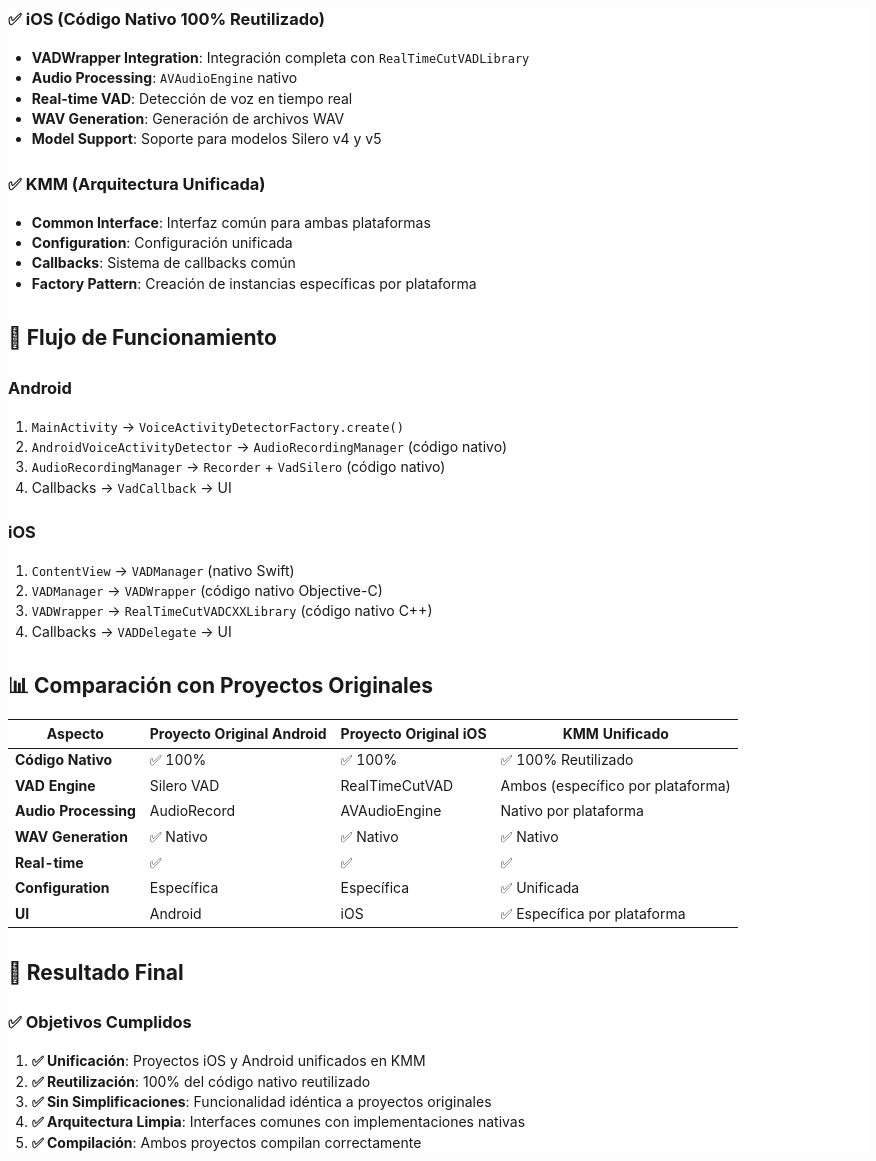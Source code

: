 ### ✅ iOS (Código Nativo 100% Reutilizado)
- **VADWrapper Integration**: Integración completa con `RealTimeCutVADLibrary`
- **Audio Processing**: `AVAudioEngine` nativo
- **Real-time VAD**: Detección de voz en tiempo real
- **WAV Generation**: Generación de archivos WAV
- **Model Support**: Soporte para modelos Silero v4 y v5

### ✅ KMM (Arquitectura Unificada)
- **Common Interface**: Interfaz común para ambas plataformas
- **Configuration**: Configuración unificada
- **Callbacks**: Sistema de callbacks común
- **Factory Pattern**: Creación de instancias específicas por plataforma

## 🔄 Flujo de Funcionamiento

### Android
1. `MainActivity` → `VoiceActivityDetectorFactory.create()`
2. `AndroidVoiceActivityDetector` → `AudioRecordingManager` (código nativo)
3. `AudioRecordingManager` → `Recorder` + `VadSilero` (código nativo)
4. Callbacks → `VadCallback` → UI

### iOS
1. `ContentView` → `VADManager` (nativo Swift)
2. `VADManager` → `VADWrapper` (código nativo Objective-C)
3. `VADWrapper` → `RealTimeCutVADCXXLibrary` (código nativo C++)
4. Callbacks → `VADDelegate` → UI

## 📊 Comparación con Proyectos Originales

| Aspecto | Proyecto Original Android | Proyecto Original iOS | KMM Unificado |
|---------|---------------------------|----------------------|---------------|
| **Código Nativo** | ✅ 100% | ✅ 100% | ✅ 100% Reutilizado |
| **VAD Engine** | Silero VAD | RealTimeCutVAD | Ambos (específico por plataforma) |
| **Audio Processing** | AudioRecord | AVAudioEngine | Nativo por plataforma |
| **WAV Generation** | ✅ Nativo | ✅ Nativo | ✅ Nativo |
| **Real-time** | ✅ | ✅ | ✅ |
| **Configuration** | Específica | Específica | ✅ Unificada |
| **UI** | Android | iOS | ✅ Específica por plataforma |

## 🎯 Resultado Final

### ✅ Objetivos Cumplidos
1. **✅ Unificación**: Proyectos iOS y Android unificados en KMM
2. **✅ Reutilización**: 100% del código nativo reutilizado
3. **✅ Sin Simplificaciones**: Funcionalidad idéntica a proyectos originales
4. **✅ Arquitectura Limpia**: Interfaces comunes con implementaciones nativas
5. **✅ Compilación**: Ambos proyectos compilan correctamente
